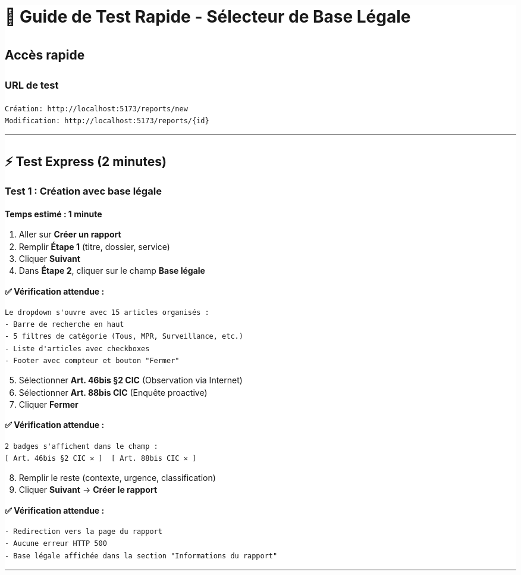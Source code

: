 # 🎯 Guide de Test Rapide - Sélecteur de Base Légale

## Accès rapide

### URL de test
```
Création: http://localhost:5173/reports/new
Modification: http://localhost:5173/reports/{id}
```

---

## ⚡ Test Express (2 minutes)

### Test 1 : Création avec base légale

**Temps estimé : 1 minute**

1. Aller sur **Créer un rapport**
2. Remplir **Étape 1** (titre, dossier, service)
3. Cliquer **Suivant**
4. Dans **Étape 2**, cliquer sur le champ **Base légale**

**✅ Vérification attendue :**
```
Le dropdown s'ouvre avec 15 articles organisés :
- Barre de recherche en haut
- 5 filtres de catégorie (Tous, MPR, Surveillance, etc.)
- Liste d'articles avec checkboxes
- Footer avec compteur et bouton "Fermer"
```

5. Sélectionner **Art. 46bis §2 CIC** (Observation via Internet)
6. Sélectionner **Art. 88bis CIC** (Enquête proactive)
7. Cliquer **Fermer**

**✅ Vérification attendue :**
```
2 badges s'affichent dans le champ :
[ Art. 46bis §2 CIC ✕ ]  [ Art. 88bis CIC ✕ ]
```

8. Remplir le reste (contexte, urgence, classification)
9. Cliquer **Suivant** → **Créer le rapport**

**✅ Vérification attendue :**
```
- Redirection vers la page du rapport
- Aucune erreur HTTP 500
- Base légale affichée dans la section "Informations du rapport"
```

---
